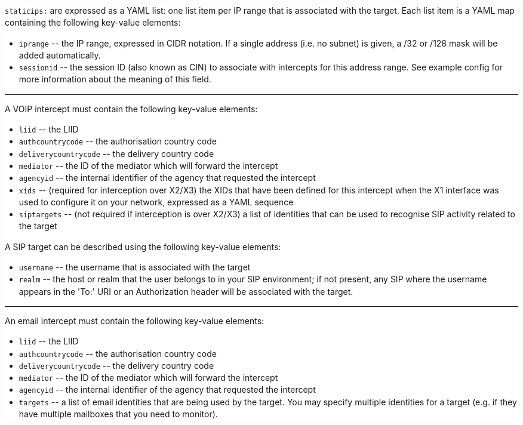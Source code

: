 `staticips:` are expressed as a YAML list: one list item per IP range that
is associated with the target. Each list item is a YAML map containing the
following key-value elements:

* `iprange`               -- the IP range, expressed in CIDR notation. If a
                             single address (i.e. no subnet) is given, a /32
                             or /128 mask will be added automatically.
* `sessionid`             -- the session ID (also known as CIN) to associate
                             with intercepts for this address range. See
                             example config for more information about the
                             meaning of this field.

---
A VOIP intercept must contain the following key-value elements:

* `liid`                  -- the LIID
* `authcountrycode`       -- the authorisation country code
* `deliverycountrycode`   -- the delivery country code
* `mediator`              -- the ID of the mediator which will forward the
                             intercept
* `agencyid`              -- the internal identifier of the agency that
                             requested the intercept
* `xids`                  -- (required for interception over X2/X3) the XIDs
                             that have been defined for this intercept when
                             the X1 interface was used to configure it on your
                             network, expressed as a YAML sequence
* `siptargets`            -- (not required if interception is over X2/X3)
                             a list of identities that can be used to recognise
                             SIP activity related to the target


A SIP target can be described using the following key-value elements:

* `username`              -- the username that is associated with the target
* `realm`                 -- the host or realm that the user belongs to in your
                           SIP environment; if not present, any SIP where the
                           username appears in the 'To:' URI or an
                           Authorization header will be associated with the
                           target.

---

An email intercept must contain the following key-value elements:

* `liid`                  -- the LIID
* `authcountrycode`       -- the authorisation country code
* `deliverycountrycode`   -- the delivery country code
* `mediator`              -- the ID of the mediator which will forward the
                             intercept
* `agencyid`              -- the internal identifier of the agency that
                             requested the intercept
* `targets`               -- a list of email identities that are being used by
                             the target. You may specify multiple identities
                             for a target (e.g. if they have multiple mailboxes
                             that you need to monitor).

